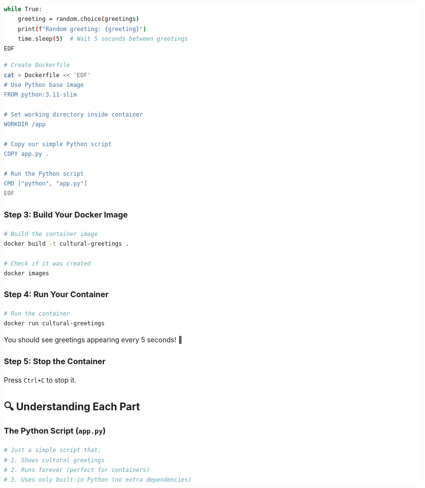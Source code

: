 ```bash
while True:
    greeting = random.choice(greetings)
    print(f"Random greeting: {greeting}")
    time.sleep(5)  # Wait 5 seconds between greetings
EOF
```

```bash
# Create Dockerfile
cat > Dockerfile << 'EOF'
# Use Python base image
FROM python:3.11-slim

# Set working directory inside container
WORKDIR /app

# Copy our simple Python script
COPY app.py .

# Run the Python script
CMD ["python", "app.py"]
EOF
```

### Step 3: Build Your Docker Image
```bash
# Build the container image
docker build -t cultural-greetings .

# Check if it was created
docker images
```

### Step 4: Run Your Container
```bash
# Run the container
docker run cultural-greetings
```

You should see greetings appearing every 5 seconds! 🎉

### Step 5: Stop the Container
Press `Ctrl+C` to stop it.

## 🔍 Understanding Each Part

### The Python Script (`app.py`)
```python
# Just a simple script that:
# 1. Shows cultural greetings
# 2. Runs forever (perfect for containers)
# 3. Uses only built-in Python (no extra dependencies)
```
